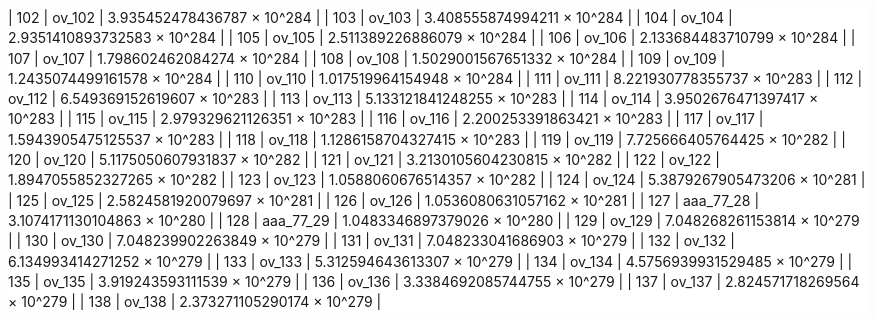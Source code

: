 | 102 | ov_102 | 3.935452478436787 × 10^284 |
| 103 | ov_103 | 3.408555874994211 × 10^284 |
| 104 | ov_104 | 2.9351410893732583 × 10^284 |
| 105 | ov_105 | 2.511389226886079 × 10^284 |
| 106 | ov_106 | 2.133684483710799 × 10^284 |
| 107 | ov_107 | 1.798602462084274 × 10^284 |
| 108 | ov_108 | 1.5029001567651332 × 10^284 |
| 109 | ov_109 | 1.2435074499161578 × 10^284 |
| 110 | ov_110 | 1.017519964154948 × 10^284 |
| 111 | ov_111 | 8.221930778355737 × 10^283 |
| 112 | ov_112 | 6.549369152619607 × 10^283 |
| 113 | ov_113 | 5.133121841248255 × 10^283 |
| 114 | ov_114 | 3.9502676471397417 × 10^283 |
| 115 | ov_115 | 2.979329621126351 × 10^283 |
| 116 | ov_116 | 2.200253391863421 × 10^283 |
| 117 | ov_117 | 1.5943905475125537 × 10^283 |
| 118 | ov_118 | 1.1286158704327415 × 10^283 |
| 119 | ov_119 | 7.725666405764425 × 10^282 |
| 120 | ov_120 | 5.1175050607931837 × 10^282 |
| 121 | ov_121 | 3.2130105604230815 × 10^282 |
| 122 | ov_122 | 1.8947055852327265 × 10^282 |
| 123 | ov_123 | 1.0588060676514357 × 10^282 |
| 124 | ov_124 | 5.3879267905473206 × 10^281 |
| 125 | ov_125 | 2.5824581920079697 × 10^281 |
| 126 | ov_126 | 1.0536080631057162 × 10^281 |
| 127 | aaa_77_28 | 3.1074171130104863 × 10^280 |
| 128 | aaa_77_29 | 1.0483346897379026 × 10^280 |
| 129 | ov_129 | 7.048268261153814 × 10^279 |
| 130 | ov_130 | 7.048239902263849 × 10^279 |
| 131 | ov_131 | 7.048233041686903 × 10^279 |
| 132 | ov_132 | 6.134993414271252 × 10^279 |
| 133 | ov_133 | 5.312594643613307 × 10^279 |
| 134 | ov_134 | 4.5756939931529485 × 10^279 |
| 135 | ov_135 | 3.919243593111539 × 10^279 |
| 136 | ov_136 | 3.3384692085744755 × 10^279 |
| 137 | ov_137 | 2.824571718269564 × 10^279 |
| 138 | ov_138 | 2.373271105290174 × 10^279 |